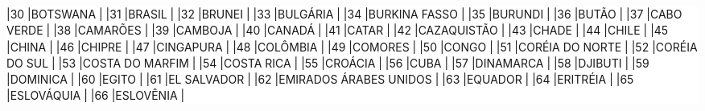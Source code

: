 |30 |BOTSWANA |
|31 |BRASIL |
|32 |BRUNEI |
|33 |BULGÁRIA |
|34 |BURKINA FASSO |
|35 |BURUNDI |
|36 |BUTÃO |
|37 |CABO VERDE |
|38 |CAMARÕES |
|39 |CAMBOJA |
|40 |CANADÁ |
|41 |CATAR |
|42 |CAZAQUISTÃO |
|43 |CHADE |
|44 |CHILE |
|45 |CHINA |
|46 |CHIPRE |
|47 |CINGAPURA |
|48 |COLÔMBIA |
|49 |COMORES |
|50 |CONGO |
|51 |CORÉIA DO NORTE |
|52 |CORÉIA DO SUL |
|53 |COSTA DO MARFIM |
|54 |COSTA RICA |
|55 |CROÁCIA |
|56 |CUBA |
|57 |DINAMARCA |
|58 |DJIBUTI |
|59 |DOMINICA |
|60 |EGITO |
|61 |EL SALVADOR |
|62 |EMIRADOS ÁRABES UNIDOS |
|63 |EQUADOR |
|64 |ERITRÉIA |
|65 |ESLOVÁQUIA |
|66 |ESLOVÊNIA |
